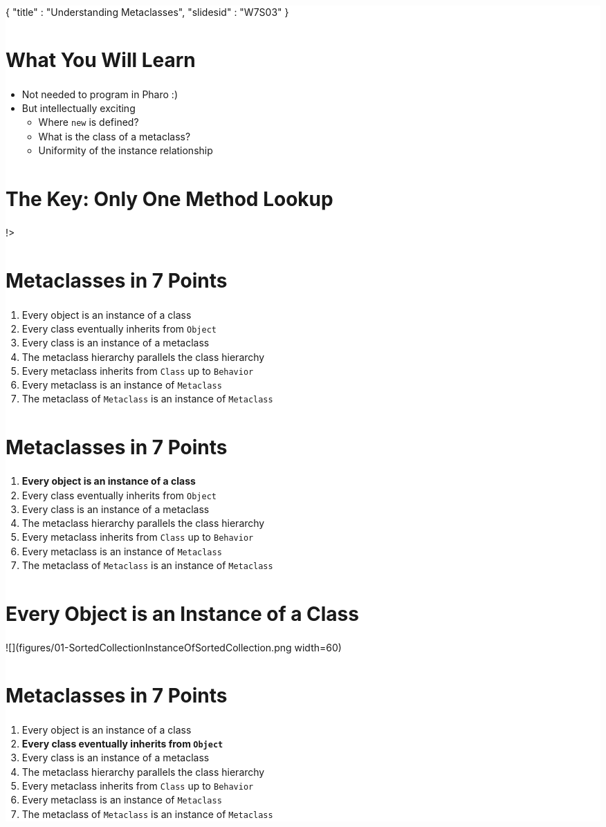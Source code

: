 {
"title" : "Understanding Metaclasses",
"slidesid" : "W7S03"
}



# What You Will Learn
- Not needed to program in Pharo :\)
- But intellectually exciting
  - Where `new` is defined?
  - What is the class of a metaclass?
  - Uniformity of the instance relationship

# The Key: Only One Method Lookup
<!columns|width=100

<!column|width=60

When a message is sent to an object, a method is searched starting from the class of the object and following the inheritance chain
!>

<!column|width=40

![](figures/LookupEssenceWithGeneric.png width=150)
!>


!>

# Metaclasses in 7 Points
1. Every object is an instance of a class
1. Every class eventually inherits from `Object`
1. Every class is an instance of a metaclass
1. The metaclass hierarchy parallels the class hierarchy
1. Every metaclass inherits from `Class` up to `Behavior`
1. Every metaclass is an instance of `Metaclass`
1. The metaclass of `Metaclass` is an instance of `Metaclass`

# Metaclasses in 7 Points
1. **Every object is an instance of a class**
1. Every class eventually inherits from `Object`
1. Every class is an instance of a metaclass
1. The metaclass hierarchy parallels the class hierarchy
1. Every metaclass inherits from `Class` up to `Behavior`
1. Every metaclass is an instance of `Metaclass`
1. The metaclass of `Metaclass` is an instance of `Metaclass`

# Every Object is an Instance of a Class
![](figures/01-SortedCollectionInstanceOfSortedCollection.png width=60)
# Metaclasses in 7 Points
1. Every object is an instance of a class
1. **Every class eventually inherits from `Object`**
1. Every class is an instance of a metaclass
1. The metaclass hierarchy parallels the class hierarchy
1. Every metaclass inherits from `Class` up to `Behavior`
1. Every metaclass is an instance of `Metaclass`
1. The metaclass of `Metaclass` is an instance of `Metaclass`